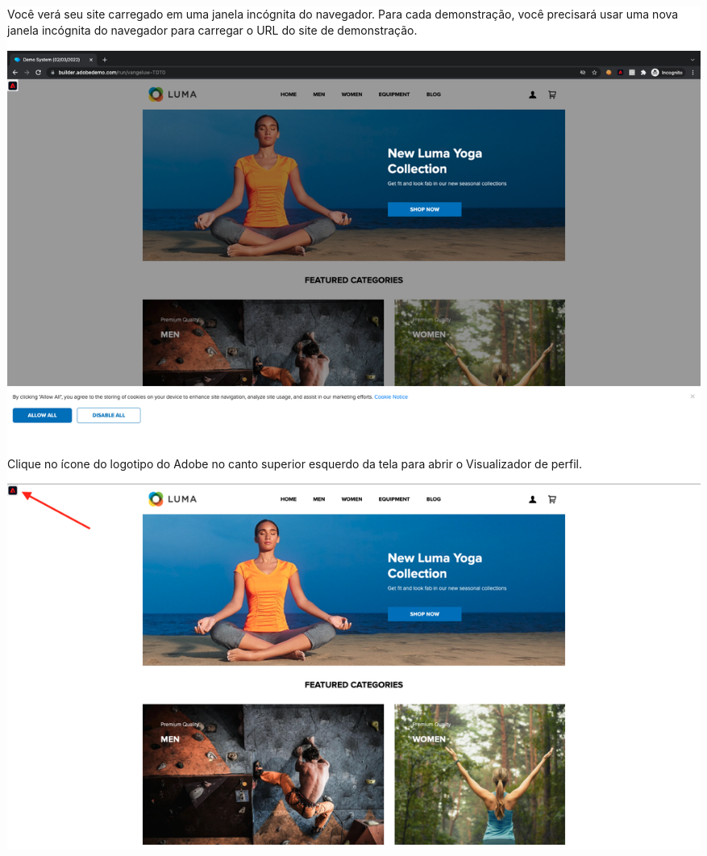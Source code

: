 Você verá seu site carregado em uma janela incógnita do navegador. Para cada demonstração, você precisará usar uma nova janela incógnita do navegador para carregar o URL do site de demonstração.

![DSN](../module0/images/web7.png)

Clique no ícone do logotipo do Adobe no canto superior esquerdo da tela para abrir o Visualizador de perfil.

![Demonstração](../module2/images/pv1.png)
